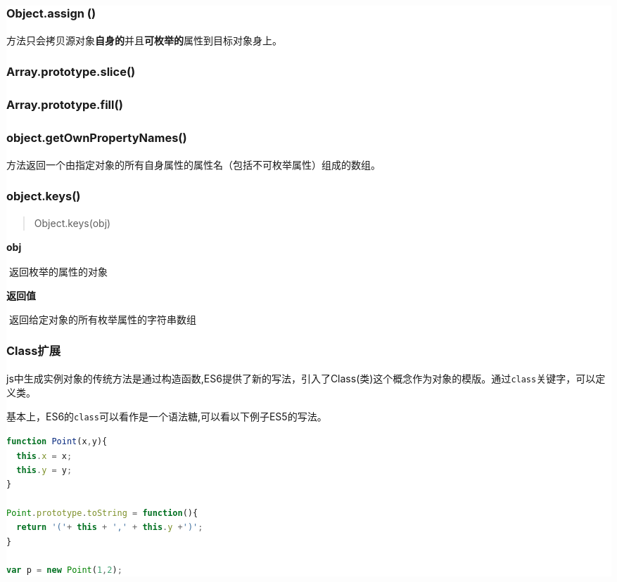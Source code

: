 



### Object.assign ()

方法只会拷贝源对象**自身的**并且**可枚举的**属性到目标对象身上。





### Array.prototype.slice()





### Array.prototype.fill()



### object.getOwnPropertyNames()

方法返回一个由指定对象的所有自身属性的属性名（包括不可枚举属性）组成的数组。



### object.keys()

> Object.keys(obj)

**obj**

​	返回枚举的属性的对象

**返回值**

​	返回给定对象的所有枚举属性的字符串数组



### Class扩展

js中生成实例对象的传统方法是通过构造函数,ES6提供了新的写法，引入了Class(类)这个概念作为对象的模版。通过`class`关键字，可以定义类。

基本上，ES6的`class`可以看作是一个语法糖,可以看以下例子ES5的写法。

```javascript
function Point(x,y){
  this.x = x;
  this.y = y;
}

Point.prototype.toString = function(){
  return '('+ this + ',' + this.y +')';
}

var p = new Point(1,2);
```


